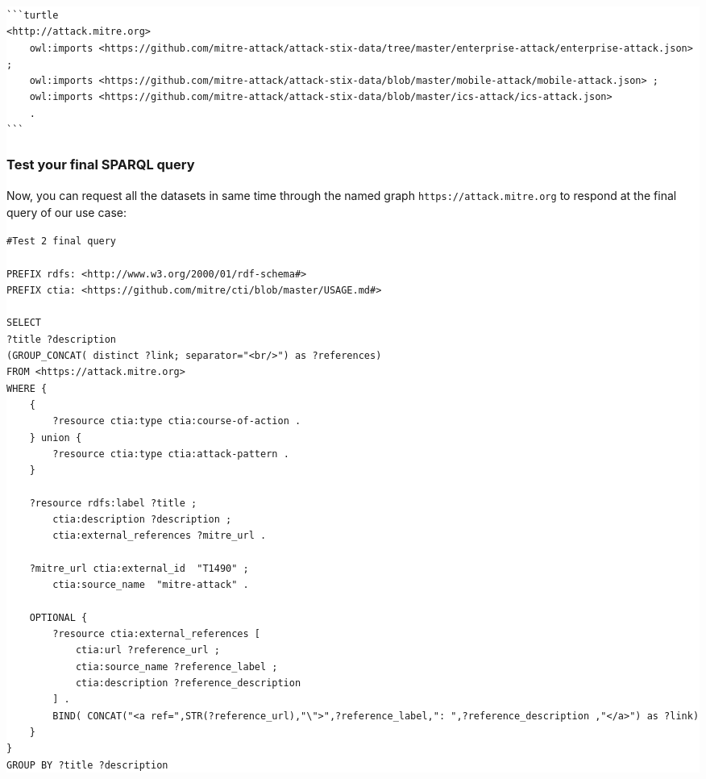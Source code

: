     ```turtle
    <http://attack.mitre.org>
        owl:imports <https://github.com/mitre-attack/attack-stix-data/tree/master/enterprise-attack/enterprise-attack.json> ;
        owl:imports <https://github.com/mitre-attack/attack-stix-data/blob/master/mobile-attack/mobile-attack.json> ;
        owl:imports <https://github.com/mitre-attack/attack-stix-data/blob/master/ics-attack/ics-attack.json>
        .
    ```

### Test your final SPARQL query

Now, you can request all the datasets in same time through the named graph `https://attack.mitre.org` to respond at the final query of our use case:

```sparql
#Test 2 final query

PREFIX rdfs: <http://www.w3.org/2000/01/rdf-schema#>
PREFIX ctia: <https://github.com/mitre/cti/blob/master/USAGE.md#>

SELECT
?title ?description
(GROUP_CONCAT( distinct ?link; separator="<br/>") as ?references)
FROM <https://attack.mitre.org>
WHERE {
    {
        ?resource ctia:type ctia:course-of-action .
    } union {
        ?resource ctia:type ctia:attack-pattern .
    }

    ?resource rdfs:label ?title ;
        ctia:description ?description ;
        ctia:external_references ?mitre_url .

    ?mitre_url ctia:external_id  "T1490" ;
        ctia:source_name  "mitre-attack" .

    OPTIONAL {
        ?resource ctia:external_references [
            ctia:url ?reference_url ;
            ctia:source_name ?reference_label ;
            ctia:description ?reference_description
        ] .
        BIND( CONCAT("<a ref=",STR(?reference_url),"\">",?reference_label,": ",?reference_description ,"</a>") as ?link)
    }
}
GROUP BY ?title ?description
```
